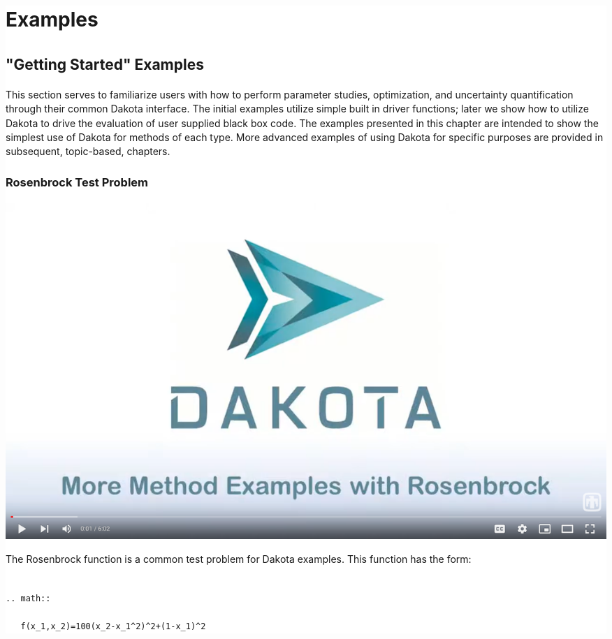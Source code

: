 Examples
=======================================

## "Getting Started" Examples

This section serves to familiarize users with how to perform parameter studies, optimization, and uncertainty quantification
through their common Dakota interface. The initial examples utilize simple built in driver functions; later we show how to
utilize Dakota to drive the evaluation of user supplied black box code. The examples presented in this chapter are intended to
show the simplest use of Dakota for methods of each type. More advanced examples of using Dakota for specific purposes are
provided in subsequent, topic-based, chapters.

### Rosenbrock Test Problem

[![alt text](examples/img/DakotaRosenbrockExamplesScreencastTeaser.png "Watch Screencast 1.3: More Method Examples with Rosenbrock")](https://www.youtube.com/watch?v=jPd5zarUs1o&list=PLouetuxaIMDo-NMFXT-hlHYhOkePLrayY&index=3)

The Rosenbrock function is a common test problem for Dakota examples. This function has the form:

```{eval-rst}

.. math::

   f(x_1,x_2)=100(x_2-x_1^2)^2+(1-x_1)^2
```
